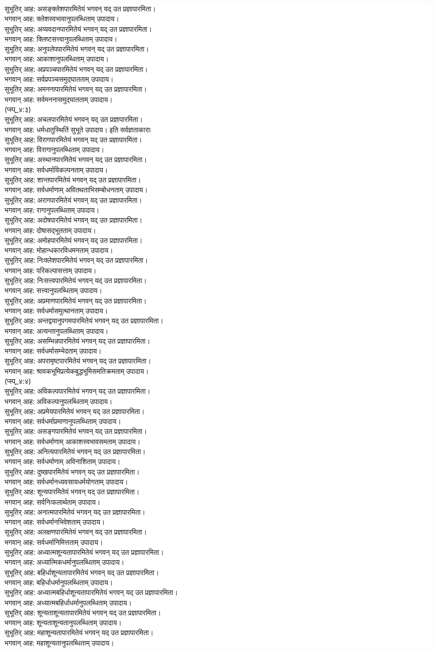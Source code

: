सुभूतिर् आह: असङ्क्लेशपारमितेयं भगवन् यद् उत प्रज्ञापारमिता।  
भगवान् आह: क्लेशस्वभावानुपलब्धिताम् उपादाय।  
सुभूतिर् आह: अव्यवदानपारमितेयं भगवन् यद् उत प्रज्ञापारमिता।  
भगवान् आह: क्लिष्टसत्त्वानुपलब्धिताम् उपादाय।  
सुभूतिर् आह: अनुपलेपपारमितेयं भगवन् यद् उत प्रज्ञापारमिता।  
भगवान् आह: आकाशानुपलब्धिताम् उपादाय।  
सुभूतिर् आह: अप्रपञ्चपारमितेयं भगवन् यद् उत प्रज्ञापारमिता।  
भगवान् आह: सर्वप्रपञ्चसमुद्घातताम् उपादाय।  
सुभूतिर् आह: अमननापारमितेयं भगवन् यद् उत प्रज्ञापारमिता।  
भगवान् आह: सर्वमननासमुद्घातताम् उपादाय।  
(प्स्प्_४:३)  
सुभूतिर् आह: अचलपारमितेयं भगवन् यद् उत प्रज्ञापारमिता।  
भगवान् आह: धर्मधातुस्थितिं सुभूते उपादाय। इति सर्वज्ञताकाराः  
सुभूतिर् आह: विरागपारमितेयं भगवन् यद् उत प्रज्ञापारमिता।  
भगवान् आह: विरागानुपलब्धिताम् उपादाय।  
सुभूतिर् आह: अस्थानपारमितेयं भगवन् यद् उत प्रज्ञापारमिता।  
भगवान् आह: सर्वधर्माविकल्पनताम् उपादाय।  
सुभूतिर् आह: शान्तपारमितेयं भगवन् यद् उत प्रज्ञापारमिता।  
भगवान् आह: सर्वधर्माणाम् अवितथताभिसम्बोधनताम् उपादाय।  
सुभूतिर् आह: अरागपारमितेयं भगवन् यद् उत प्रज्ञापारमिता।  
भगवान् आह: रागानुपलब्धिताम् उपादाय।  
सुभूतिर् आह: अदोषपारमितेयं भगवन् यद् उत प्रज्ञापारमिता।  
भगवान् आह: दोषासद्भूतताम् उपादाय।  
सुभूतिर् आह: अमोहपारमितेयं भगवन् यद् उत प्रज्ञापारमिता।  
भगवान् आह: मोहान्धकारविधमनताम् उपादाय।  
सुभूतिर् आह: निःक्लेशपारमितेयं भगवन् यद् उत प्रज्ञापारमिता।  
भगवान् आह: परिकल्पासत्ताम् उपादाय।  
सुभूतिर् आह: निःसत्त्वपारमितेयं भगवन् यद् उत प्रज्ञापारमिता।  
भगवान् आह: सत्त्वानुपलब्धिताम् उपादाय।  
सुभूतिर् आह: अप्रमाणपारमितेयं भगवन् यद् उत प्रज्ञापारमिता।  
भगवान् आह: सर्वधर्मासमुत्थानताम् उपादाय।  
सुभूतिर् आह: अन्तद्वयानुपगमपारमितेयं भगवन् यद् उत प्रज्ञापारमिता।  
भगवान् आह: अत्यन्तानुपलब्धिताम् उपादाय।  
सुभूतिर् आह: असम्भिन्नपारमितेयं भगवन् यद् उत प्रज्ञापारमिता।  
भगवान् आह: सर्वधर्मासम्भेदताम् उपादाय।  
सुभूतिर् आह: अपरामृष्टपारमितेयं भगवन् यद् उत प्रज्ञापारमिता।  
भगवान् आह: श्रावकभूमिप्रत्येकबुद्धभूमिसमतिक्रमताम् उपादाय।  
(प्स्प्_४:४)  
सुभूतिर् आह: अविकल्पपारमितेयं भगवन् यद् उत प्रज्ञापारमिता।  
भगवान् आह: अविकल्पानुपलब्धिताम् उपादाय।  
सुभूतिर् आह: अप्रमेयपारमितेयं भगवन् यद् उत प्रज्ञापारमिता।  
भगवान् आह: सर्वधर्माप्रमाणानुपलब्धिताम् उपादाय।  
सुभूतिर् आह: असङ्गपारमितेयं भगवन् यद् उत प्रज्ञापारमिता।  
भगवान् आह: सर्वधर्माणाम् आकाशस्वभावसमताम् उपादाय।  
सुभूतिर् आह: अनित्यपारमितेयं भगवन् यद् उत प्रज्ञापारमिता।  
भगवान् आह: सर्वधर्माणाम् अविनाशिताम् उपादाय।  
सुभूतिर् आह: दुष्खपारमितेयं भगवन् यद् उत प्रज्ञापारमिता।  
भगवान् आह: सर्वधर्मानध्यवसायधर्मयोगताम् उपादाय।  
सुभूतिर् आह: शून्यपारमितेयं भगवन् यद् उत प्रज्ञापारमिता।  
भगवान् आह: सर्वनिःफलार्थताम् उपादाय।  
सुभूतिर् आह: अनात्मपारमितेयं भगवन् यद् उत प्रज्ञापारमिता।  
भगवान् आह: सर्वधर्मानभिवेशताम् उपादाय।  
सुभूतिर् आह: अलक्षणपारमितेयं भगवन् यद् उत प्रज्ञापारमिता।  
भगवान् आह: सर्वधर्मानिमित्तताम् उपादाय।  
सुभूतिर् आह: अध्यात्मशून्यतापारमितेयं भगवन् यद् उत प्रज्ञापारमिता।  
भगवान् आह: अध्यात्मिकधर्मानुपलब्धिताम् उपादाय।  
सुभूतिर् आह: बहिर्धाशून्यतापारमितेयं भगवन् यद् उत प्रज्ञापारमिता।  
भगवान् आह: बहिर्धाधर्मानुपलब्धिताम् उपादाय।  
सुभूतिर् आह: अध्यात्मबहिर्धाशून्यतापारमितेयं भगवन् यद् उत प्रज्ञापारमिता।  
भगवान् आह: अध्यात्मबहिर्धाधर्मानुपलब्धिताम् उपादाय।  
सुभूतिर् आह: शून्यताशून्यतापारमितेयं भगवन् यद् उत प्रज्ञापारमिता।  
भगवान् आह: शून्यताशून्यतानुपलब्धिताम् उपादाय।  
सुभूतिर् आह: महाशून्यतापारमितेयं भगवन् यद् उत प्रज्ञापारमिता।  
भगवान् आह: महाशून्यतानुपलब्धिताम् उपादाय।  